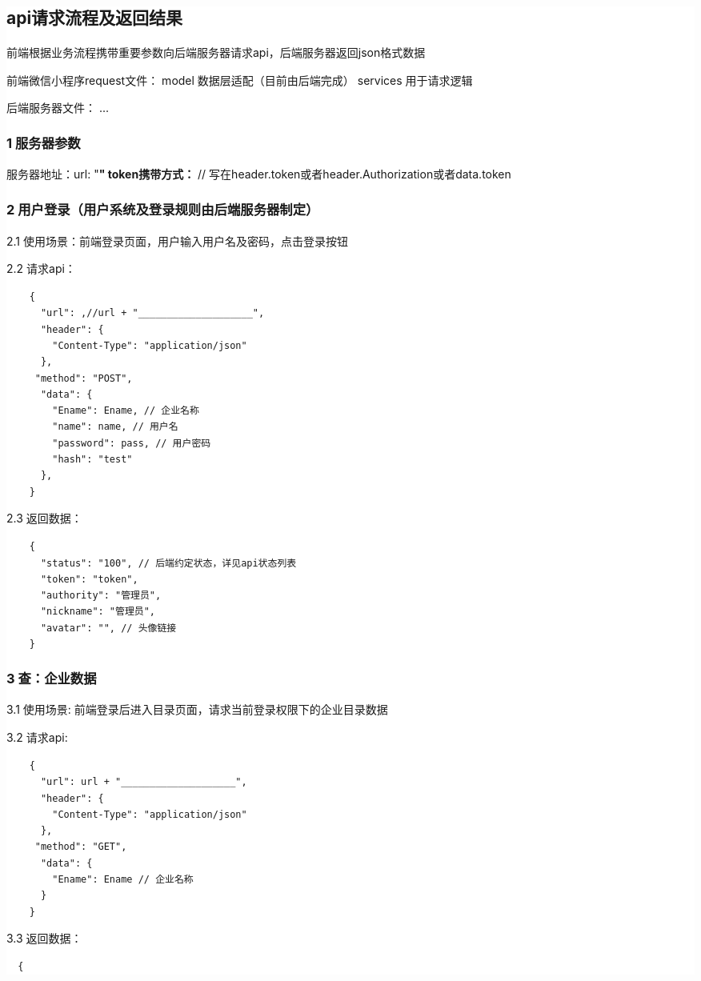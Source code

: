 ## api请求流程及返回结果

前端根据业务流程携带重要参数向后端服务器请求api，后端服务器返回json格式数据

前端微信小程序request文件：
model 数据层适配（目前由后端完成）
services 用于请求逻辑

后端服务器文件：
...

### 1 服务器参数

服务器地址：url: "____________________"
token携带方式：____________________  // 写在header.token或者header.Authorization或者data.token

### 2 用户登录（用户系统及登录规则由后端服务器制定）

2.1 使用场景：前端登录页面，用户输入用户名及密码，点击登录按钮

2.2 请求api：
```json5
    {
      "url": ,//url + "____________________",
      "header": {
        "Content-Type": "application/json"
      },
     "method": "POST",
      "data": {
        "Ename": Ename, // 企业名称
        "name": name, // 用户名
        "password": pass, // 用户密码
        "hash": "test"
      },
    }
```

2.3 返回数据：
```json5
    {
      "status": "100", // 后端约定状态，详见api状态列表
      "token": "token",
      "authority": "管理员",
      "nickname": "管理员",
      "avatar": "", // 头像链接
    }
```
### 3 查：企业数据

3.1 使用场景: 前端登录后进入目录页面，请求当前登录权限下的企业目录数据

3.2 请求api:
```json5
    {
      "url": url + "____________________",
      "header": {
        "Content-Type": "application/json"
      },
     "method": "GET",
      "data": {
        "Ename": Ename // 企业名称
      }
    }
```
3.3 返回数据：
```json5
  {
```